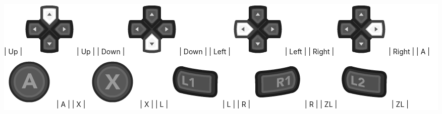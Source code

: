 | Up                       | ![](../image/retropad/retro_dpad_up.png)       | Up                 |
| Down                     | ![](../image/retropad/retro_dpad_down.png)     | Down               |
| Left                     | ![](../image/retropad/retro_dpad_left.png)     | Left               |
| Right                    | ![](../image/retropad/retro_dpad_right.png)    | Right              |
| A                        | ![](../image/retropad/retro_a.png)             | A                  |
| X                        | ![](../image/retropad/retro_x.png)             | X                  |
| L                        | ![](../image/retropad/retro_l1.png)            | L                  |
| R                        | ![](../image/retropad/retro_r1.png)            | R                  |
| ZL                       | ![](../image/retropad/retro_l2.png)            | ZL                 |
